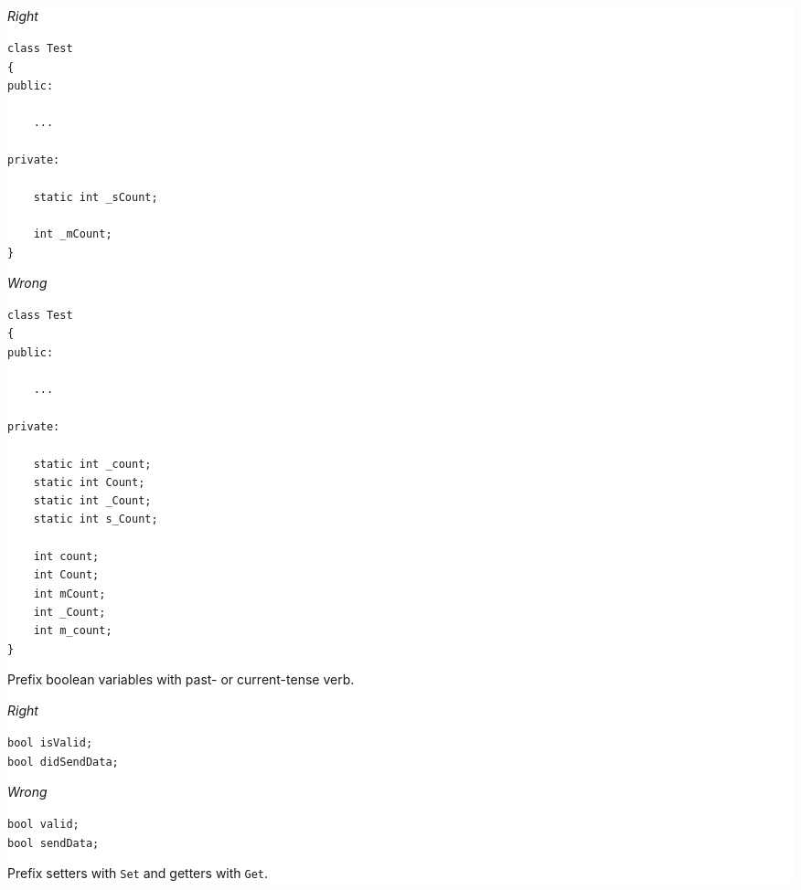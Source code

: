 *Right*
```
class Test
{
public:

    ...

private:

    static int _sCount;

    int _mCount;
}
```

*Wrong*
```
class Test
{
public:

    ...

private:

    static int _count;
    static int Count;
    static int _Count;
    static int s_Count;

    int count;
    int Count;
    int mCount;
    int _Count;
    int m_count;
}
```

Prefix boolean variables with past- or current-tense verb.

*Right*
```
bool isValid;
bool didSendData;
```

*Wrong*
```
bool valid;
bool sendData;
```

Prefix setters with `Set` and getters with `Get`.
